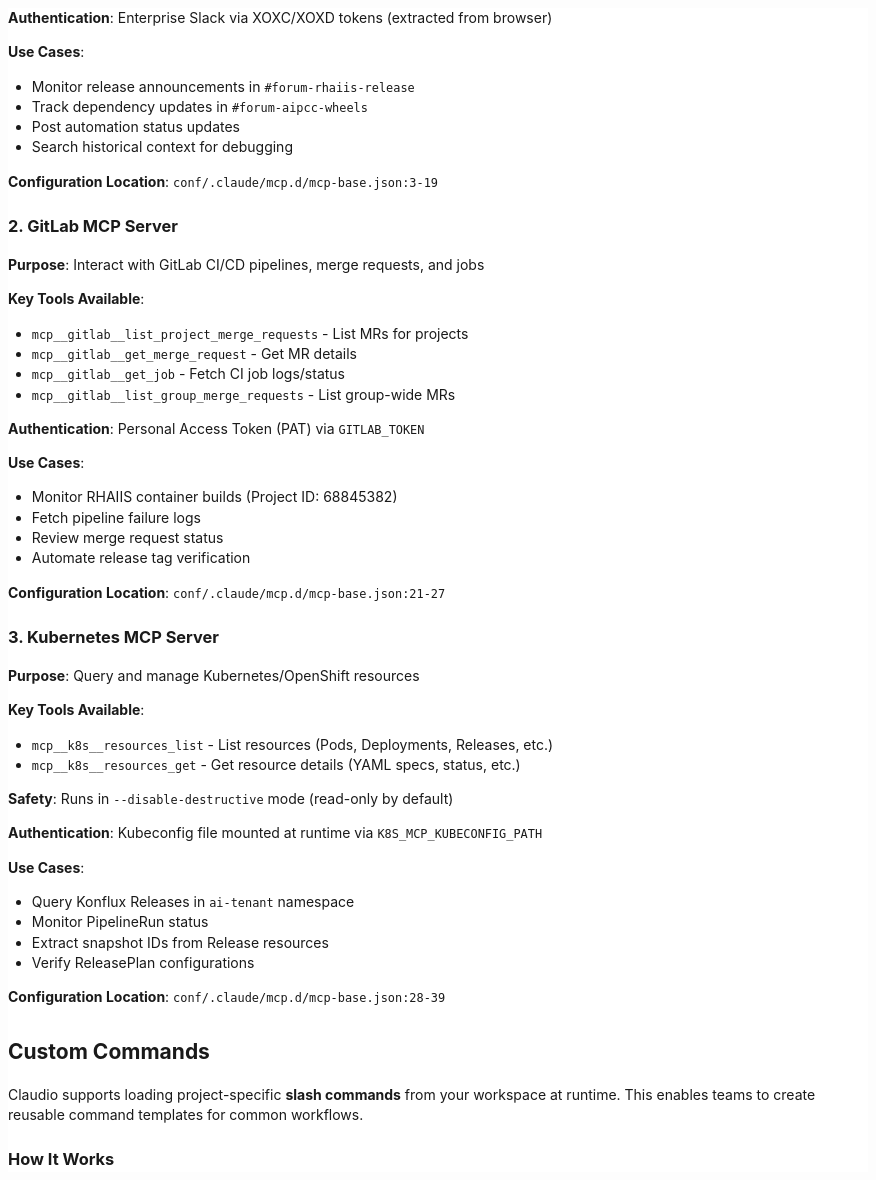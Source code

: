 **Authentication**: Enterprise Slack via XOXC/XOXD tokens (extracted from browser)

**Use Cases**:
- Monitor release announcements in `#forum-rhaiis-release`
- Track dependency updates in `#forum-aipcc-wheels`
- Post automation status updates
- Search historical context for debugging

**Configuration Location**: `conf/.claude/mcp.d/mcp-base.json:3-19`

### 2. GitLab MCP Server

**Purpose**: Interact with GitLab CI/CD pipelines, merge requests, and jobs

**Key Tools Available**:
- `mcp__gitlab__list_project_merge_requests` - List MRs for projects
- `mcp__gitlab__get_merge_request` - Get MR details
- `mcp__gitlab__get_job` - Fetch CI job logs/status
- `mcp__gitlab__list_group_merge_requests` - List group-wide MRs

**Authentication**: Personal Access Token (PAT) via `GITLAB_TOKEN`

**Use Cases**:
- Monitor RHAIIS container builds (Project ID: 68845382)
- Fetch pipeline failure logs
- Review merge request status
- Automate release tag verification

**Configuration Location**: `conf/.claude/mcp.d/mcp-base.json:21-27`

### 3. Kubernetes MCP Server

**Purpose**: Query and manage Kubernetes/OpenShift resources

**Key Tools Available**:
- `mcp__k8s__resources_list` - List resources (Pods, Deployments, Releases, etc.)
- `mcp__k8s__resources_get` - Get resource details (YAML specs, status, etc.)

**Safety**: Runs in `--disable-destructive` mode (read-only by default)

**Authentication**: Kubeconfig file mounted at runtime via `K8S_MCP_KUBECONFIG_PATH`

**Use Cases**:
- Query Konflux Releases in `ai-tenant` namespace
- Monitor PipelineRun status
- Extract snapshot IDs from Release resources
- Verify ReleasePlan configurations

**Configuration Location**: `conf/.claude/mcp.d/mcp-base.json:28-39`

## Custom Commands

Claudio supports loading project-specific **slash commands** from your workspace at runtime. This enables teams to create reusable command templates for common workflows.

### How It Works
